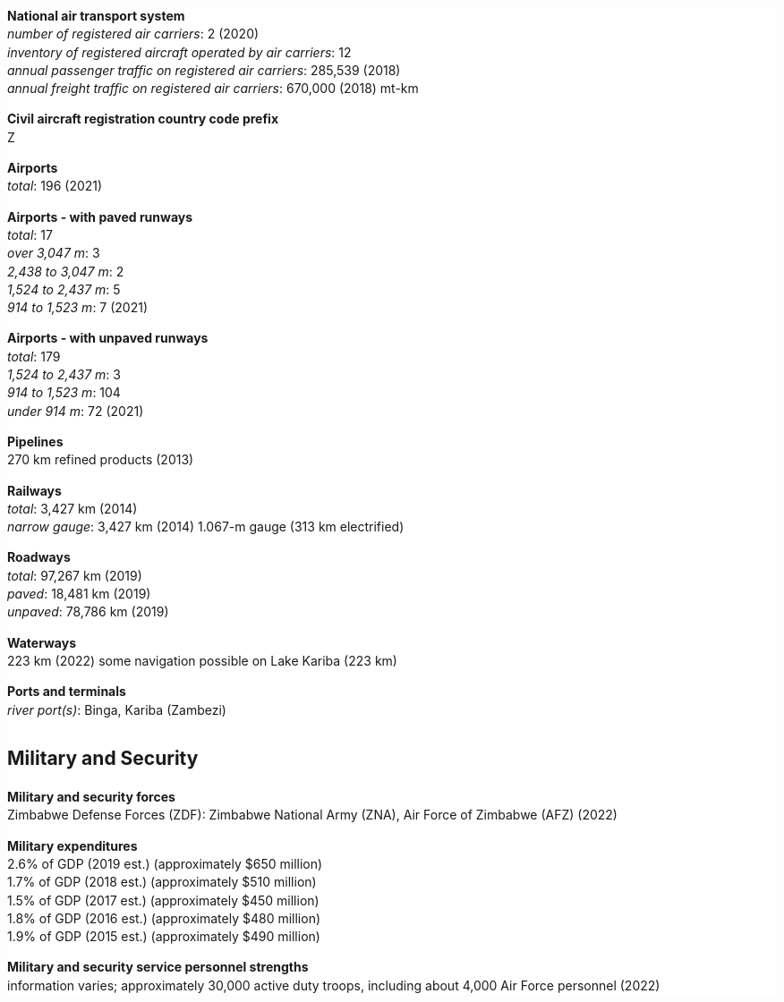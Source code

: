 **National air transport system**<br>
_number of registered air carriers_: 2 (2020)<br>
_inventory of registered aircraft operated by air carriers_: 12<br>
_annual passenger traffic on registered air carriers_: 285,539 (2018)<br>
_annual freight traffic on registered air carriers_: 670,000 (2018) mt-km<br>

**Civil aircraft registration country code prefix**<br>
Z<br>

**Airports**<br>
_total_: 196 (2021)<br>

**Airports - with paved runways**<br>
_total_: 17<br>
_over 3,047 m_: 3<br>
_2,438 to 3,047 m_: 2<br>
_1,524 to 2,437 m_: 5<br>
_914 to 1,523 m_: 7 (2021)<br>

**Airports - with unpaved runways**<br>
_total_: 179<br>
_1,524 to 2,437 m_: 3<br>
_914 to 1,523 m_: 104<br>
_under 914 m_: 72 (2021)<br>

**Pipelines**<br>
270 km refined products (2013)<br>

**Railways**<br>
_total_: 3,427 km (2014)<br>
_narrow gauge_: 3,427 km (2014) 1.067-m gauge (313 km electrified)<br>

**Roadways**<br>
_total_: 97,267 km (2019)<br>
_paved_: 18,481 km (2019)<br>
_unpaved_: 78,786 km (2019)<br>

**Waterways**<br>
223 km (2022) some navigation possible on Lake Kariba (223 km)<br>

**Ports and terminals**<br>
_river port(s)_: Binga, Kariba (Zambezi)<br>

## Military and Security

**Military and security forces**<br>
Zimbabwe Defense Forces (ZDF): Zimbabwe National Army (ZNA), Air Force of Zimbabwe (AFZ) (2022)<br>

**Military expenditures**<br>
2.6% of GDP (2019 est.) (approximately $650 million)<br>
1.7% of GDP (2018 est.) (approximately $510 million)<br>
1.5% of GDP (2017 est.) (approximately $450 million)<br>
1.8% of GDP (2016 est.) (approximately $480 million)<br>
1.9% of GDP (2015 est.) (approximately $490 million)<br>

**Military and security service personnel strengths**<br>
information varies; approximately 30,000 active duty troops, including about 4,000 Air Force personnel (2022)<br>
